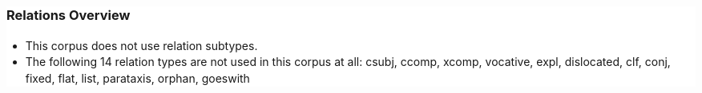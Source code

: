 


<h3>Relations Overview</h3>

<ul>
<li>This corpus does not use relation subtypes.</li>
<li>The following 14 relation types are not used in this corpus at all: <a>csubj</a>, <a>ccomp</a>, <a>xcomp</a>, <a>vocative</a>, <a>expl</a>, <a>dislocated</a>, <a>clf</a>, <a>conj</a>, <a>fixed</a>, <a>flat</a>, <a>list</a>, <a>parataxis</a>, <a>orphan</a>, <a>goeswith</a></li>
</ul>
